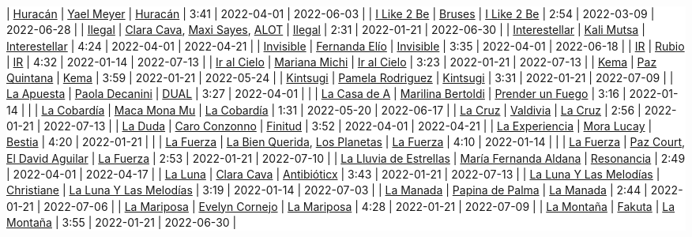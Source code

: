 | [Huracán](https://open.spotify.com/track/0JSxdsH8gbHfSeSBWln1Sv) | [Yael Meyer](https://open.spotify.com/artist/5xCqJdB2V3ZNfuxhiAJi2r) | [Huracán](https://open.spotify.com/album/6ihDqgMIIGgJSzrim0EVll) | 3:41 | 2022-04-01 | 2022-06-03 |
| [I Like 2 Be](https://open.spotify.com/track/1KtTsGHdFznXFNqGIPovLA) | [Bruses](https://open.spotify.com/artist/5bRLeMl4Tnozmg9wR1pY7y) | [I Like 2 Be](https://open.spotify.com/album/1cTR5iyuSGvU9kP0rZNIX8) | 2:54 | 2022-03-09 | 2022-06-28 |
| [Ilegal](https://open.spotify.com/track/1kWyLA4DXvtvfK0OynG0hB) | [Clara Cava](https://open.spotify.com/artist/5bOm9wAui94GDhPOCKgmhY), [Maxi Sayes](https://open.spotify.com/artist/7gumdPOGmUMKbJlrYzLhQJ), [ALOT](https://open.spotify.com/artist/06lUobf6U97iIFl8BOzgEV) | [Ilegal](https://open.spotify.com/album/4fhFKvABD36PgGAlegN3Kd) | 2:31 | 2022-01-21 | 2022-06-30 |
| [Interestellar](https://open.spotify.com/track/4oEU8liJYK8AFs3nu06A9h) | [Kali Mutsa](https://open.spotify.com/artist/7EIUORXc76H7zXG7syAtcT) | [Interestellar](https://open.spotify.com/album/7mELjly5TtO9ypSo6aHtpV) | 4:24 | 2022-04-01 | 2022-04-21 |
| [Invisible](https://open.spotify.com/track/0djLkNA7QEk59oZfIkZP1v) | [Fernanda Elío](https://open.spotify.com/artist/3fWL42NNnFgoXDTgVfWVrK) | [Invisible](https://open.spotify.com/album/3rZ79m4x5Am9OXlgPnjSfi) | 3:35 | 2022-04-01 | 2022-06-18 |
| [IR](https://open.spotify.com/track/4VfaYaXYPhUJZoioVTzL06) | [Rubio](https://open.spotify.com/artist/79YjWaAoD88XGLETIsnnQV) | [IR](https://open.spotify.com/album/7HCi7Eblcapp3JgfgbRn2I) | 4:32 | 2022-01-14 | 2022-07-13 |
| [Ir al Cielo](https://open.spotify.com/track/3M32rJC44XivZBYqrA6QLe) | [Mariana Michi](https://open.spotify.com/artist/31eAzxn0H5U0iAzTokpYBR) | [Ir al Cielo](https://open.spotify.com/album/1CeEByiGtu4Vk3JmZPOnHB) | 3:23 | 2022-01-21 | 2022-07-13 |
| [Kema](https://open.spotify.com/track/6DBB09ShdblLzKbiLCRIfK) | [Paz Quintana](https://open.spotify.com/artist/6KqJXtmKvduINRUUk74bBT) | [Kema](https://open.spotify.com/album/4FrD20w4Q6t3wnCGStRD92) | 3:59 | 2022-01-21 | 2022-05-24 |
| [Kintsugi](https://open.spotify.com/track/2kJSKfA6jrrXxqmDZoWLvt) | [Pamela Rodriguez](https://open.spotify.com/artist/0xSlY9GBehjuViqWE1KrMC) | [Kintsugi](https://open.spotify.com/album/6CBtxsXQQKQO5jiCpysjMw) | 3:31 | 2022-01-21 | 2022-07-09 |
| [La Apuesta](https://open.spotify.com/track/6jfErD7qRP00pXqzZhFyr0) | [Paola Decanini](https://open.spotify.com/artist/17yUbbjExrUX4RrV7fqkNE) | [DUAL](https://open.spotify.com/album/0a8nzPpmgew18suqLjTQnk) | 3:27 | 2022-04-01 |  |
| [La Casa de A](https://open.spotify.com/track/6xtphuj19xftkTUHDZ4sFH) | [Marilina Bertoldi](https://open.spotify.com/artist/1nm9PdmvzPXJmIlMOk5XLy) | [Prender un Fuego](https://open.spotify.com/album/3QgG3SuMTWMIsxwzdu7vN3) | 3:16 | 2022-01-14 |  |
| [La Cobardía](https://open.spotify.com/track/12zwBme5JdlPYqVIS7TIET) | [Maca Mona Mu](https://open.spotify.com/artist/5dcoubrHmPz022o7R0L0Nz) | [La Cobardía](https://open.spotify.com/album/2vjR0JW30aMB35HZIqleFD) | 1:31 | 2022-05-20 | 2022-06-17 |
| [La Cruz](https://open.spotify.com/track/0Uy4z6kYI0hKXAgUy9snt9) | [Valdivia](https://open.spotify.com/artist/622Gl6V4TWg2yWdsSsnx3q) | [La Cruz](https://open.spotify.com/album/7wWmEomsjIL7DfokORAZyH) | 2:56 | 2022-01-21 | 2022-07-13 |
| [La Duda](https://open.spotify.com/track/47c4iHug4NlbvmkYjvApUW) | [Caro Conzonno](https://open.spotify.com/artist/2PXTOT1phiDNp3yQJcPaeC) | [Finitud](https://open.spotify.com/album/66wpiTSE6X39bVD768B3IL) | 3:52 | 2022-04-01 | 2022-04-21 |
| [La Experiencia](https://open.spotify.com/track/5qdztRteIy0iATHFFYIBPs) | [Mora Lucay](https://open.spotify.com/artist/3gjqD5j7NaOCr4kLULEV0L) | [Bestia](https://open.spotify.com/album/5MxhmYS9jmITi4mqz6FAX9) | 4:20 | 2022-01-21 |  |
| [La Fuerza](https://open.spotify.com/track/4TQsJKRiNKWTNtaGscFQjd) | [La Bien Querida](https://open.spotify.com/artist/0Wn7tfH4rhaWTn8aMqSgh6), [Los Planetas](https://open.spotify.com/artist/0N1TIXCk9Q9JbEPXQDclEL) | [La Fuerza](https://open.spotify.com/album/3UYcSPXPALjGIhm18rZ33W) | 4:10 | 2022-01-14 |  |
| [La Fuerza](https://open.spotify.com/track/0qXY8iTm0AHAR52dr0PaLn) | [Paz Court](https://open.spotify.com/artist/4iYtGmJwcET4ym55GMp4Zm), [El David Aguilar](https://open.spotify.com/artist/4exC9EVGcJb6F33htBWbkk) | [La Fuerza](https://open.spotify.com/album/4qMSZDyLdEJtoL19qzG4ld) | 2:53 | 2022-01-21 | 2022-07-10 |
| [La Lluvia de Estrellas](https://open.spotify.com/track/4RlCIhIaKnSjKsmdniPM1b) | [María Fernanda Aldana](https://open.spotify.com/artist/01zNB3m5VtB1vpQllADiLY) | [Resonancia](https://open.spotify.com/album/0BwRaT6ZgLQcJOr9LWpvhF) | 2:49 | 2022-04-01 | 2022-04-17 |
| [La Luna](https://open.spotify.com/track/6b2XIKwoVZhFEKgTkOJ5Ro) | [Clara Cava](https://open.spotify.com/artist/5bOm9wAui94GDhPOCKgmhY) | [Antibióticx](https://open.spotify.com/album/5s8iUnO355PDLfFjSVEDGa) | 3:43 | 2022-01-21 | 2022-07-13 |
| [La Luna Y Las Melodías](https://open.spotify.com/track/4ZlwfAQkhzubvMHbwFSSpw) | [Christiane](https://open.spotify.com/artist/0gPv17HJgCgwcKNvvtR0na) | [La Luna Y Las Melodías](https://open.spotify.com/album/1JcK7fmGvIDfPqNgbb86eQ) | 3:19 | 2022-01-14 | 2022-07-03 |
| [La Manada](https://open.spotify.com/track/42xqEQYMvIfW4DBHFWGGve) | [Papina de Palma](https://open.spotify.com/artist/2bkcXTFPnDVBhj5s7YEDx3) | [La Manada](https://open.spotify.com/album/39eY6IRUOQufdaCqAzOejK) | 2:44 | 2022-01-21 | 2022-07-06 |
| [La Mariposa](https://open.spotify.com/track/7rwX7XG5n6uZQJb56wi6Ps) | [Evelyn Cornejo](https://open.spotify.com/artist/3wV40S9AyTLTE2b0Tp0Yo6) | [La Mariposa](https://open.spotify.com/album/6z8h6Kt2P7N89CveweUf37) | 4:28 | 2022-01-21 | 2022-07-09 |
| [La Montaña](https://open.spotify.com/track/580JHhlEFykGzMxEMepXW8) | [Fakuta](https://open.spotify.com/artist/5qW2pOdPhEkkBlsUjcGdhD) | [La Montaña](https://open.spotify.com/album/0t3VjLfrjhOCj5IHHe6dIL) | 3:55 | 2022-01-21 | 2022-06-30 |
